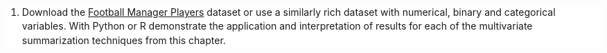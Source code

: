 1. Download the [Football Manager Players](data/football-manager-data.zip) dataset or use a similarly rich dataset with numerical, binary and categorical variables. With Python or R demonstrate the application and interpretation of results for each of the multivariate summarization techniques from this chapter.


